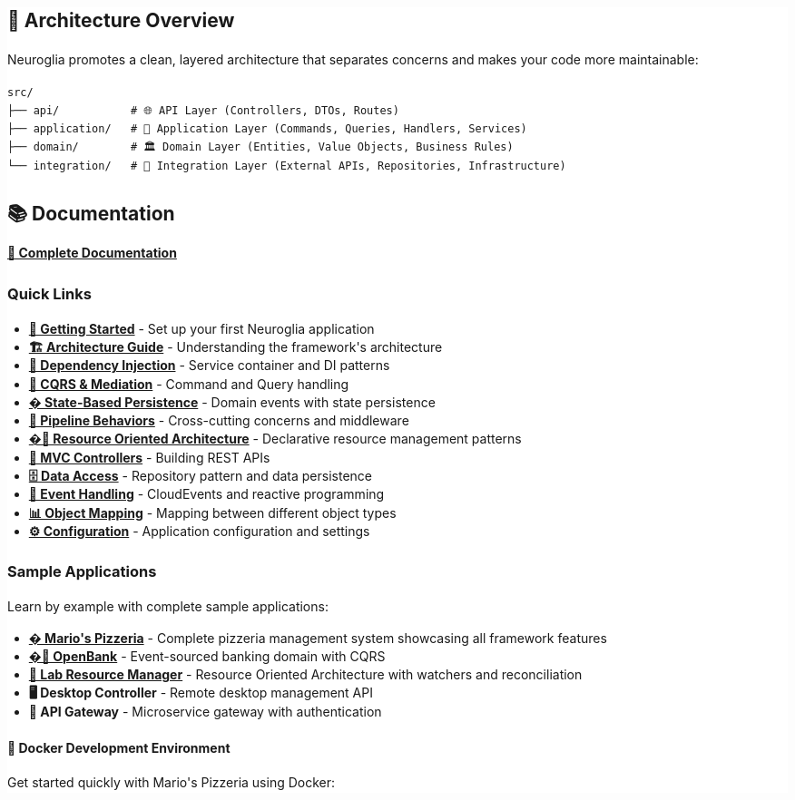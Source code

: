
## 🎯 Architecture Overview

Neuroglia promotes a clean, layered architecture that separates concerns and makes your code more maintainable:

```text
src/
├── api/           # 🌐 API Layer (Controllers, DTOs, Routes)
├── application/   # 💼 Application Layer (Commands, Queries, Handlers, Services)
├── domain/        # 🏛️ Domain Layer (Entities, Value Objects, Business Rules)
└── integration/   # 🔌 Integration Layer (External APIs, Repositories, Infrastructure)
```

## 📚 Documentation

**[📖 Complete Documentation](https://bvandewe.github.io/pyneuro/)**

### Quick Links

- **[🚀 Getting Started](docs/getting-started.md)** - Set up your first Neuroglia application
- **[🏗️ Architecture Guide](docs/architecture.md)** - Understanding the framework's architecture
- **[💉 Dependency Injection](docs/features/dependency-injection.md)** - Service container and DI patterns
- **[🎯 CQRS & Mediation](docs/features/cqrs-mediation.md)** - Command and Query handling
- **[�️ State-Based Persistence](docs/features/state-based-persistence.md)** - Domain events with state persistence
- **[🔧 Pipeline Behaviors](docs/features/pipeline-behaviors.md)** - Cross-cutting concerns and middleware
- **[�🎯 Resource Oriented Architecture](docs/features/resource-oriented-architecture.md)** - Declarative resource management patterns
- **[🔌 MVC Controllers](docs/features/mvc-controllers.md)** - Building REST APIs
- **[🗄️ Data Access](docs/features/data-access.md)** - Repository pattern and data persistence
- **[📡 Event Handling](docs/features/event-handling.md)** - CloudEvents and reactive programming
- **[📊 Object Mapping](docs/features/object-mapping.md)** - Mapping between different object types
- **[⚙️ Configuration](docs/features/configuration.md)** - Application configuration and settings

### Sample Applications

Learn by example with complete sample applications:

- **[� Mario's Pizzeria](samples/mario-pizzeria/)** - Complete pizzeria management system showcasing all framework features
- **[�🏦 OpenBank](docs/samples/openbank.md)** - Event-sourced banking domain with CQRS
- **[🧪 Lab Resource Manager](docs/samples/lab-resource-manager.md)** - Resource Oriented Architecture with watchers and reconciliation
- **🖥️ Desktop Controller** - Remote desktop management API
- **🚪 API Gateway** - Microservice gateway with authentication

#### 🐳 Docker Development Environment

Get started quickly with Mario's Pizzeria using Docker:
